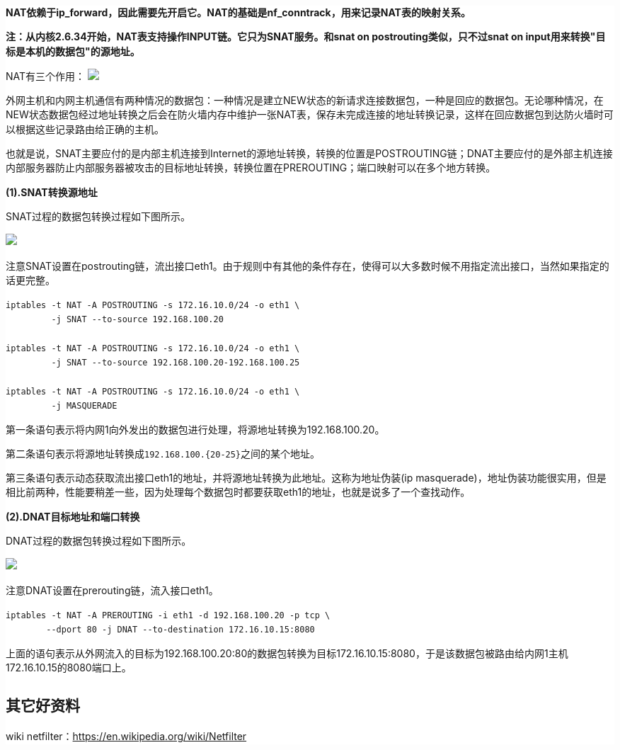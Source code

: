 **NAT依赖于ip\_forward，因此需要先开启它。NAT的基础是nf\_conntrack，用来记录NAT表的映射关系。**

**注：从内核2.6.34开始，NAT表支持操作INPUT链。它只为SNAT服务。和snat on postrouting类似，只不过snat on input用来转换"目标是本机的数据包"的源地址。**

NAT有三个作用：
![](/img/linux/1699669119149.png)

外网主机和内网主机通信有两种情况的数据包：一种情况是建立NEW状态的新请求连接数据包，一种是回应的数据包。无论哪种情况，在NEW状态数据包经过地址转换之后会在防火墙内存中维护一张NAT表，保存未完成连接的地址转换记录，这样在回应数据包到达防火墙时可以根据这些记录路由给正确的主机。

也就是说，SNAT主要应付的是内部主机连接到Internet的源地址转换，转换的位置是POSTROUTING链；DNAT主要应付的是外部主机连接内部服务器防止内部服务器被攻击的目标地址转换，转换位置在PREROUTING；端口映射可以在多个地方转换。

**(1).SNAT转换源地址**

SNAT过程的数据包转换过程如下图所示。

![](/img/linux/733013-20170819163030881-929708789.png)

注意SNAT设置在postrouting链，流出接口eth1。由于规则中有其他的条件存在，使得可以大多数时候不用指定流出接口，当然如果指定的话更完整。

```
iptables -t NAT -A POSTROUTING -s 172.16.10.0/24 -o eth1 \
         -j SNAT --to-source 192.168.100.20
         
iptables -t NAT -A POSTROUTING -s 172.16.10.0/24 -o eth1 \
         -j SNAT --to-source 192.168.100.20-192.168.100.25
         
iptables -t NAT -A POSTROUTING -s 172.16.10.0/24 -o eth1 \
         -j MASQUERADE
```

第一条语句表示将内网1向外发出的数据包进行处理，将源地址转换为192.168.100.20。

第二条语句表示将源地址转换成`192.168.100.{20-25}`之间的某个地址。

第三条语句表示动态获取流出接口eth1的地址，并将源地址转换为此地址。这称为地址伪装(ip masquerade)，地址伪装功能很实用，但是相比前两种，性能要稍差一些，因为处理每个数据包时都要获取eth1的地址，也就是说多了一个查找动作。

**(2).DNAT目标地址和端口转换**

DNAT过程的数据包转换过程如下图所示。

![](/img/linux/733013-20170819163114209-1801805050.png)

注意DNAT设置在prerouting链，流入接口eth1。

```
iptables -t NAT -A PREROUTING -i eth1 -d 192.168.100.20 -p tcp \
        --dport 80 -j DNAT --to-destination 172.16.10.15:8080
```

上面的语句表示从外网流入的目标为192.168.100.20:80的数据包转换为目标172.16.10.15:8080，于是该数据包被路由给内网1主机172.16.10.15的8080端口上。

## 其它好资料

wiki netfilter：<https://en.wikipedia.org/wiki/Netfilter>
